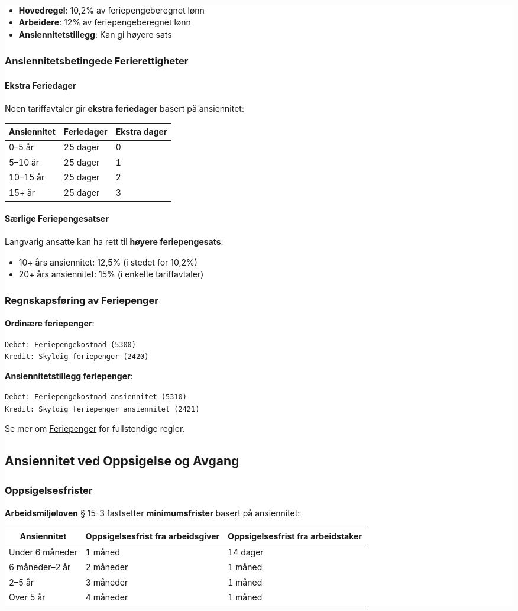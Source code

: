 * **Hovedregel**: 10,2% av feriepengeberegnet lønn
* **Arbeidere**: 12% av feriepengeberegnet lønn
* **Ansiennitetstillegg**: Kan gi høyere sats

### Ansiennitetsbetingede Ferierettigheter

#### Ekstra Feriedager
Noen tariffavtaler gir **ekstra feriedager** basert på ansiennitet:

| Ansiennitet | Feriedager | Ekstra dager |
|-------------|------------|-------------|
| 0–5 år      | 25 dager   | 0            |
| 5–10 år     | 25 dager   | 1            |
| 10–15 år    | 25 dager   | 2            |
| 15+ år      | 25 dager   | 3            |

#### Særlige Feriepengesatser
Langvarig ansatte kan ha rett til **høyere feriepengesats**:

* 10+ års ansiennitet: 12,5% (i stedet for 10,2%)
* 20+ års ansiennitet: 15% (i enkelte tariffavtaler)

### Regnskapsføring av Feriepenger

**Ordinære feriepenger**:

```
Debet: Feriepengekostnad (5300)
Kredit: Skyldig feriepenger (2420)
```

**Ansiennitetstillegg feriepenger**:

```
Debet: Feriepengekostnad ansiennitet (5310)
Kredit: Skyldig feriepenger ansiennitet (2421)
```

Se mer om [Feriepenger](/blogs/regnskap/hva-er-feriepenger "Hva er Feriepenger? Komplett guide til feriepenger og regnskapsføring") for fullstendige regler.

## Ansiennitet ved Oppsigelse og Avgang

### Oppsigelsesfrister

**Arbeidsmiljøloven** § 15-3 fastsetter **minimumsfrister** basert på ansiennitet:

| Ansiennitet      | Oppsigelsesfrist fra arbeidsgiver | Oppsigelsesfrist fra arbeidstaker |
|------------------|-----------------------------------|-----------------------------------|
| Under 6 måneder  | 1 måned                           | 14 dager                          |
| 6 måneder–2 år   | 2 måneder                         | 1 måned                           |
| 2–5 år           | 3 måneder                         | 1 måned                           |
| Over 5 år        | 4 måneder                         | 1 måned                           |
